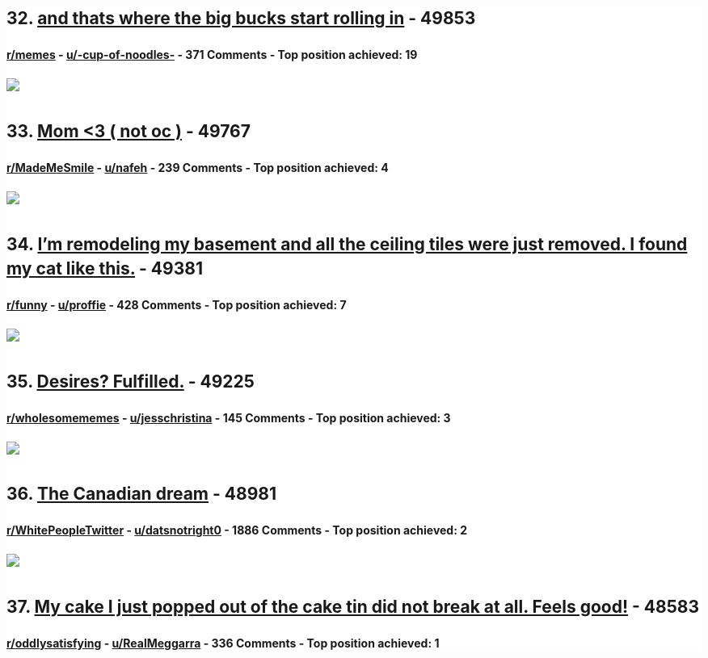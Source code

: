 ## 32. [and thats where the big bucks start rolling in](http://reddit.com/r/memes/comments/m53uff/and_thats_where_the_big_bucks_start_rolling_in/) - 49853
#### [r/memes](http://reddit.com/r/memes) - [u/-cup-of-noodles-](http://reddit.com/u/-cup-of-noodles-) - 371 Comments - Top position achieved: 19

<a href="https://i.redd.it/f55irkg532n61.jpg"><img src="https://b.thumbs.redditmedia.com/Tupp4UhA_KkoCBvDOLrdsCjYTUrS9-NWdPg3RWNvvTQ.jpg"></img></a>

## 33. [Mom &lt;3 ( not oc )](http://reddit.com/r/MadeMeSmile/comments/m4s0u0/mom_3_not_oc/) - 49767
#### [r/MadeMeSmile](http://reddit.com/r/MadeMeSmile) - [u/nafeh](http://reddit.com/u/nafeh) - 239 Comments - Top position achieved: 4

<a href="https://i.redd.it/zt9ldor8pym61.jpg"><img src="https://b.thumbs.redditmedia.com/9GjJjByIr9xNRap3D-oaUkFcZkb-NdWlOlkjHVPGEAE.jpg"></img></a>

## 34. [I’m remodeling my basement and all the ceiling tiles were just removed. I found my cat like this.](http://reddit.com/r/funny/comments/m4lcj4/im_remodeling_my_basement_and_all_the_ceiling/) - 49381
#### [r/funny](http://reddit.com/r/funny) - [u/proffie](http://reddit.com/u/proffie) - 428 Comments - Top position achieved: 7

<a href="https://i.redd.it/c1kzsli6jwm61.jpg"><img src="https://b.thumbs.redditmedia.com/h6Wf1PvoxAbelNdV6glqgO_zACrYMWVgTZW9XPCqlCQ.jpg"></img></a>

## 35. [Desires? Fulfilled.](http://reddit.com/r/wholesomememes/comments/m4nuq2/desires_fulfilled/) - 49225
#### [r/wholesomememes](http://reddit.com/r/wholesomememes) - [u/jesschristina](http://reddit.com/u/jesschristina) - 145 Comments - Top position achieved: 3

<a href="https://i.redd.it/nimvjkmb8xm61.jpg"><img src="https://b.thumbs.redditmedia.com/KkwgR9MACGsTuLf4eoANm9O5pGrlbs6bUdT6NtHKZ9w.jpg"></img></a>

## 36. [The Canadian dream](http://reddit.com/r/WhitePeopleTwitter/comments/m4tm8q/the_canadian_dream/) - 48981
#### [r/WhitePeopleTwitter](http://reddit.com/r/WhitePeopleTwitter) - [u/datsnotright0](http://reddit.com/u/datsnotright0) - 1886 Comments - Top position achieved: 2

<a href="https://i.redd.it/0605nvgybzm61.jpg"><img src="https://b.thumbs.redditmedia.com/CjfrBNmCelqZb6ZnjIT4o-UGVkzRCgaQycjksp4FWlU.jpg"></img></a>

## 37. [My cake I just popped out of the cake tin did not break at all. Feels good!](http://reddit.com/r/oddlysatisfying/comments/m4p7r3/my_cake_i_just_popped_out_of_the_cake_tin_did_not/) - 48583
#### [r/oddlysatisfying](http://reddit.com/r/oddlysatisfying) - [u/RealMeggarra](http://reddit.com/u/RealMeggarra) - 336 Comments - Top position achieved: 1
